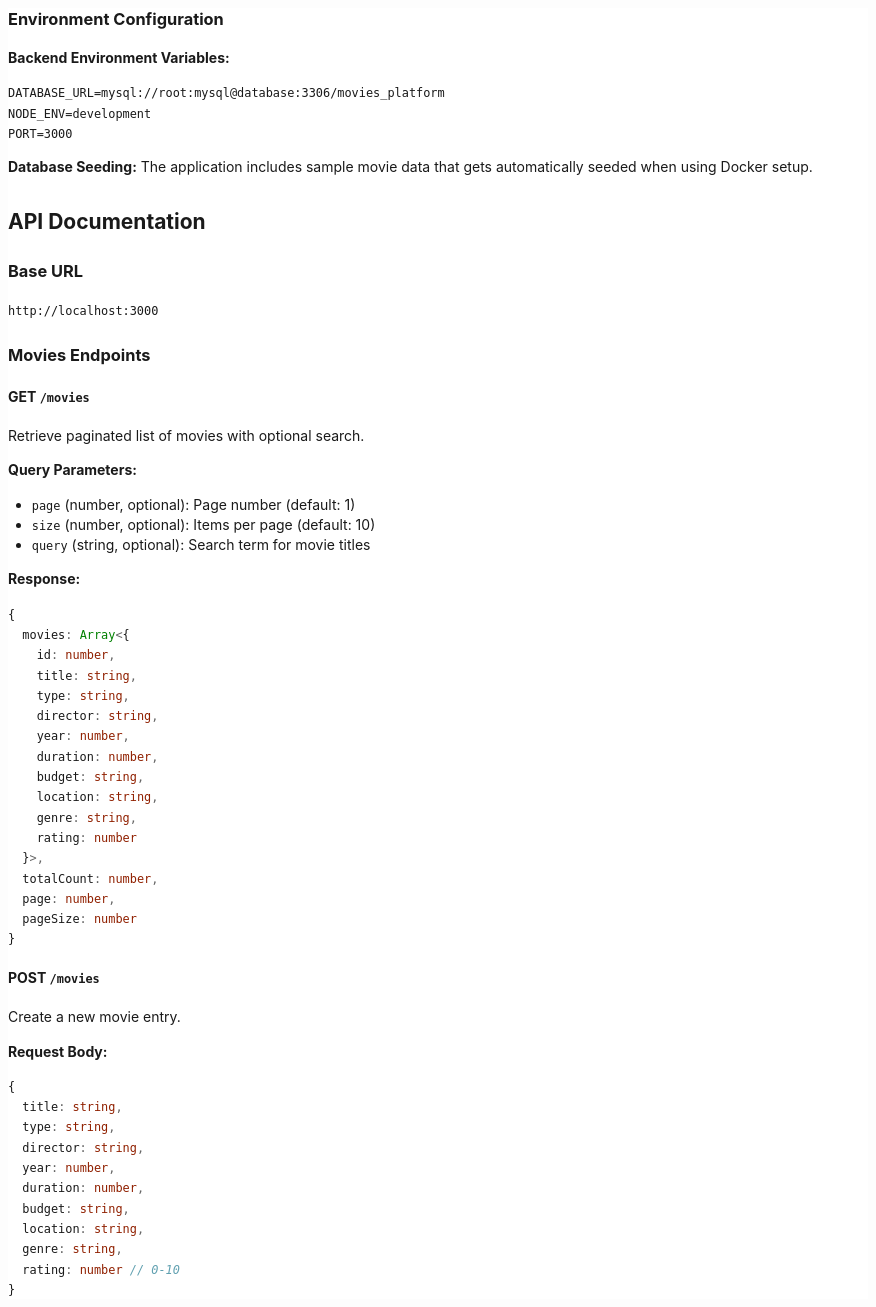 ### Environment Configuration

**Backend Environment Variables:**
```env
DATABASE_URL=mysql://root:mysql@database:3306/movies_platform
NODE_ENV=development
PORT=3000
```

**Database Seeding:**
The application includes sample movie data that gets automatically seeded when using Docker setup.

## API Documentation

### Base URL
`http://localhost:3000`

### Movies Endpoints

#### GET `/movies`
Retrieve paginated list of movies with optional search.

**Query Parameters:**
- `page` (number, optional): Page number (default: 1)
- `size` (number, optional): Items per page (default: 10)
- `query` (string, optional): Search term for movie titles

**Response:**
```typescript
{
  movies: Array<{
    id: number,
    title: string,
    type: string,
    director: string,
    year: number,
    duration: number,
    budget: string,
    location: string,
    genre: string,
    rating: number
  }>,
  totalCount: number,
  page: number,
  pageSize: number
}
```

#### POST `/movies`
Create a new movie entry.

**Request Body:**
```typescript
{
  title: string,
  type: string,
  director: string,
  year: number,
  duration: number,
  budget: string,
  location: string,
  genre: string,
  rating: number // 0-10
}
```
